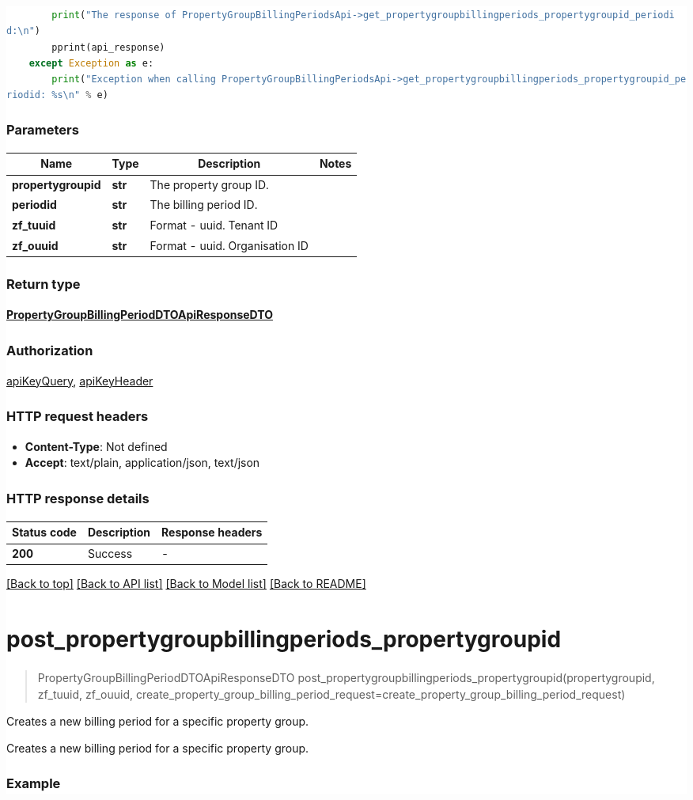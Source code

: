 ```python
        print("The response of PropertyGroupBillingPeriodsApi->get_propertygroupbillingperiods_propertygroupid_periodid:\n")
        pprint(api_response)
    except Exception as e:
        print("Exception when calling PropertyGroupBillingPeriodsApi->get_propertygroupbillingperiods_propertygroupid_periodid: %s\n" % e)
```



### Parameters


Name | Type | Description  | Notes
------------- | ------------- | ------------- | -------------
 **propertygroupid** | **str**| The property group ID. | 
 **periodid** | **str**| The billing period ID. | 
 **zf_tuuid** | **str**| Format - uuid. Tenant ID | 
 **zf_ouuid** | **str**| Format - uuid. Organisation ID | 

### Return type

[**PropertyGroupBillingPeriodDTOApiResponseDTO**](PropertyGroupBillingPeriodDTOApiResponseDTO.md)

### Authorization

[apiKeyQuery](../README.md#apiKeyQuery), [apiKeyHeader](../README.md#apiKeyHeader)

### HTTP request headers

 - **Content-Type**: Not defined
 - **Accept**: text/plain, application/json, text/json

### HTTP response details

| Status code | Description | Response headers |
|-------------|-------------|------------------|
**200** | Success |  -  |

[[Back to top]](#) [[Back to API list]](../README.md#documentation-for-api-endpoints) [[Back to Model list]](../README.md#documentation-for-models) [[Back to README]](../README.md)

# **post_propertygroupbillingperiods_propertygroupid**
> PropertyGroupBillingPeriodDTOApiResponseDTO post_propertygroupbillingperiods_propertygroupid(propertygroupid, zf_tuuid, zf_ouuid, create_property_group_billing_period_request=create_property_group_billing_period_request)

Creates a new billing period for a specific property group.

Creates a new billing period for a specific property group.

### Example
